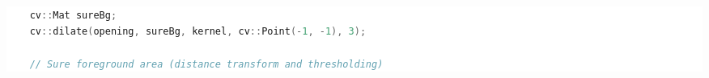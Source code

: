 ```cpp
    cv::Mat sureBg;
    cv::dilate(opening, sureBg, kernel, cv::Point(-1, -1), 3);

    // Sure foreground area (distance transform and thresholding)
